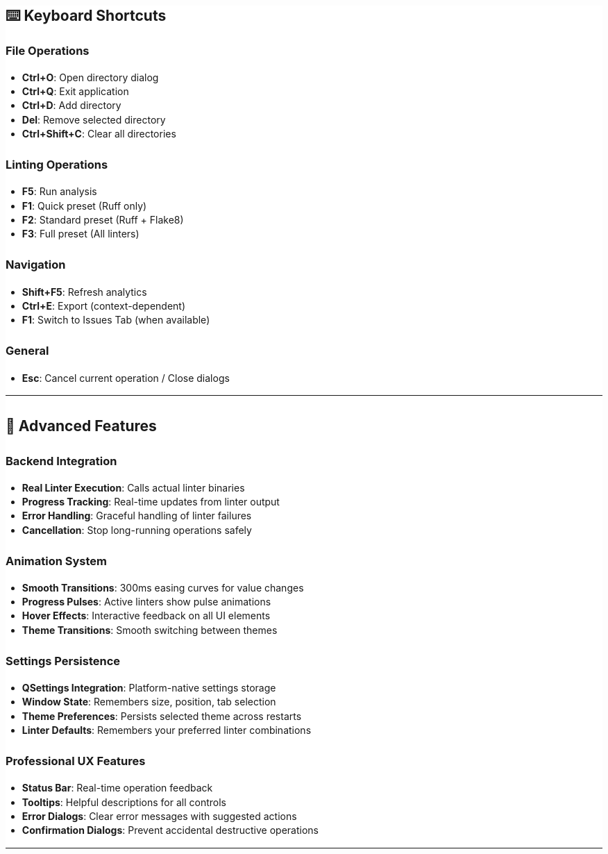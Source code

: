 
## ⌨️ **Keyboard Shortcuts**

### **File Operations**
- **Ctrl+O**: Open directory dialog
- **Ctrl+Q**: Exit application
- **Ctrl+D**: Add directory
- **Del**: Remove selected directory
- **Ctrl+Shift+C**: Clear all directories

### **Linting Operations**
- **F5**: Run analysis
- **F1**: Quick preset (Ruff only)
- **F2**: Standard preset (Ruff + Flake8)
- **F3**: Full preset (All linters)

### **Navigation**
- **Shift+F5**: Refresh analytics
- **Ctrl+E**: Export (context-dependent)
- **F1**: Switch to Issues Tab (when available)

### **General**
- **Esc**: Cancel current operation / Close dialogs

---

## 🔧 **Advanced Features**

### **Backend Integration**
- **Real Linter Execution**: Calls actual linter binaries
- **Progress Tracking**: Real-time updates from linter output
- **Error Handling**: Graceful handling of linter failures
- **Cancellation**: Stop long-running operations safely

### **Animation System**
- **Smooth Transitions**: 300ms easing curves for value changes
- **Progress Pulses**: Active linters show pulse animations
- **Hover Effects**: Interactive feedback on all UI elements
- **Theme Transitions**: Smooth switching between themes

### **Settings Persistence**
- **QSettings Integration**: Platform-native settings storage
- **Window State**: Remembers size, position, tab selection
- **Theme Preferences**: Persists selected theme across restarts
- **Linter Defaults**: Remembers your preferred linter combinations

### **Professional UX Features**
- **Status Bar**: Real-time operation feedback
- **Tooltips**: Helpful descriptions for all controls
- **Error Dialogs**: Clear error messages with suggested actions
- **Confirmation Dialogs**: Prevent accidental destructive operations

---
